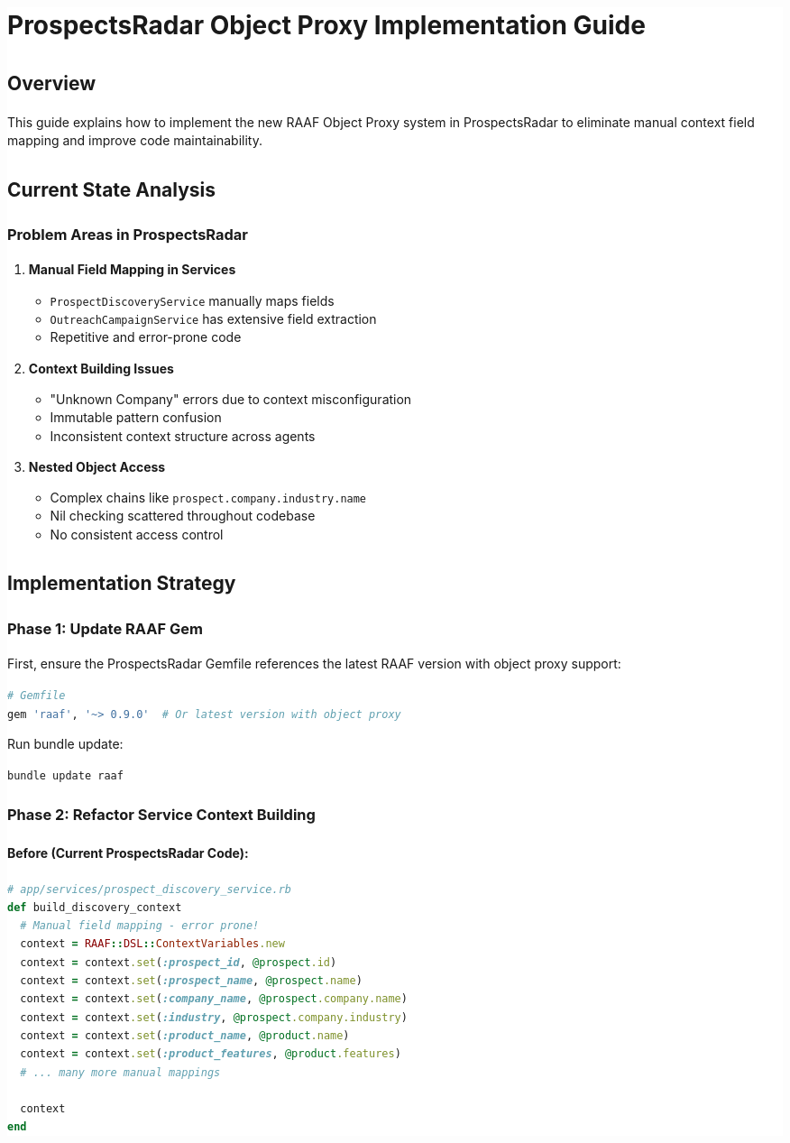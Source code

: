 # ProspectsRadar Object Proxy Implementation Guide

## Overview

This guide explains how to implement the new RAAF Object Proxy system in ProspectsRadar to eliminate manual context field mapping and improve code maintainability.

## Current State Analysis

### Problem Areas in ProspectsRadar

1. **Manual Field Mapping in Services**
   - `ProspectDiscoveryService` manually maps fields
   - `OutreachCampaignService` has extensive field extraction
   - Repetitive and error-prone code

2. **Context Building Issues**
   - "Unknown Company" errors due to context misconfiguration
   - Immutable pattern confusion
   - Inconsistent context structure across agents

3. **Nested Object Access**
   - Complex chains like `prospect.company.industry.name`
   - Nil checking scattered throughout codebase
   - No consistent access control

## Implementation Strategy

### Phase 1: Update RAAF Gem

First, ensure the ProspectsRadar Gemfile references the latest RAAF version with object proxy support:

```ruby
# Gemfile
gem 'raaf', '~> 0.9.0'  # Or latest version with object proxy
```

Run bundle update:
```bash
bundle update raaf
```

### Phase 2: Refactor Service Context Building

#### Before (Current ProspectsRadar Code):

```ruby
# app/services/prospect_discovery_service.rb
def build_discovery_context
  # Manual field mapping - error prone!
  context = RAAF::DSL::ContextVariables.new
  context = context.set(:prospect_id, @prospect.id)
  context = context.set(:prospect_name, @prospect.name)
  context = context.set(:company_name, @prospect.company.name)
  context = context.set(:industry, @prospect.company.industry)
  context = context.set(:product_name, @product.name)
  context = context.set(:product_features, @product.features)
  # ... many more manual mappings
  
  context
end
```
